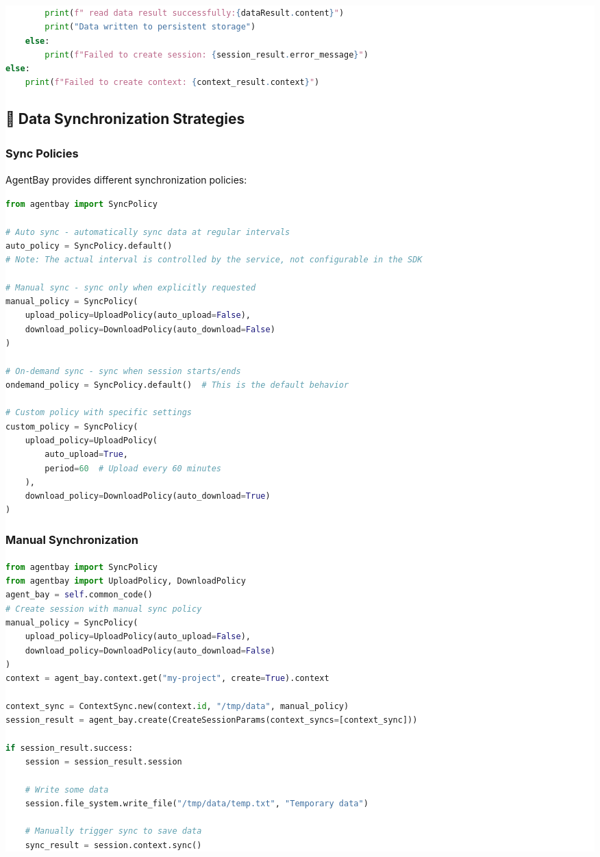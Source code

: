 ```python
        print(f" read data result successfully:{dataResult.content}")
        print("Data written to persistent storage")
    else:
        print(f"Failed to create session: {session_result.error_message}")
else:
    print(f"Failed to create context: {context_result.context}")
```

## 🔄 Data Synchronization Strategies

### Sync Policies

AgentBay provides different synchronization policies:

```python
from agentbay import SyncPolicy

# Auto sync - automatically sync data at regular intervals
auto_policy = SyncPolicy.default()
# Note: The actual interval is controlled by the service, not configurable in the SDK

# Manual sync - sync only when explicitly requested
manual_policy = SyncPolicy(
    upload_policy=UploadPolicy(auto_upload=False),
    download_policy=DownloadPolicy(auto_download=False)
)

# On-demand sync - sync when session starts/ends
ondemand_policy = SyncPolicy.default()  # This is the default behavior

# Custom policy with specific settings
custom_policy = SyncPolicy(
    upload_policy=UploadPolicy(
        auto_upload=True,
        period=60  # Upload every 60 minutes
    ),
    download_policy=DownloadPolicy(auto_download=True)
)
```

### Manual Synchronization

```python
from agentbay import SyncPolicy
from agentbay import UploadPolicy, DownloadPolicy
agent_bay = self.common_code()
# Create session with manual sync policy
manual_policy = SyncPolicy(
    upload_policy=UploadPolicy(auto_upload=False),
    download_policy=DownloadPolicy(auto_download=False)
)
context = agent_bay.context.get("my-project", create=True).context

context_sync = ContextSync.new(context.id, "/tmp/data", manual_policy)
session_result = agent_bay.create(CreateSessionParams(context_syncs=[context_sync]))

if session_result.success:
    session = session_result.session

    # Write some data
    session.file_system.write_file("/tmp/data/temp.txt", "Temporary data")

    # Manually trigger sync to save data
    sync_result = session.context.sync()
```